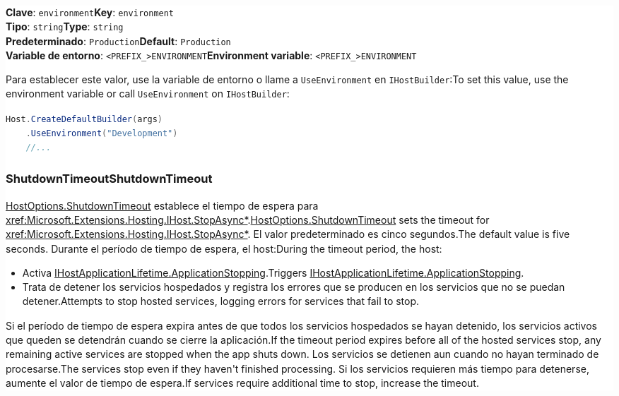 <span data-ttu-id="8a1a8-222">**Clave**: `environment`</span><span class="sxs-lookup"><span data-stu-id="8a1a8-222">**Key**: `environment`</span></span>  
<span data-ttu-id="8a1a8-223">**Tipo**: `string`</span><span class="sxs-lookup"><span data-stu-id="8a1a8-223">**Type**: `string`</span></span>  
<span data-ttu-id="8a1a8-224">**Predeterminado**: `Production`</span><span class="sxs-lookup"><span data-stu-id="8a1a8-224">**Default**: `Production`</span></span>  
<span data-ttu-id="8a1a8-225">**Variable de entorno**: `<PREFIX_>ENVIRONMENT`</span><span class="sxs-lookup"><span data-stu-id="8a1a8-225">**Environment variable**: `<PREFIX_>ENVIRONMENT`</span></span>

<span data-ttu-id="8a1a8-226">Para establecer este valor, use la variable de entorno o llame a `UseEnvironment` en `IHostBuilder`:</span><span class="sxs-lookup"><span data-stu-id="8a1a8-226">To set this value, use the environment variable or call `UseEnvironment` on `IHostBuilder`:</span></span>

```csharp
Host.CreateDefaultBuilder(args)
    .UseEnvironment("Development")
    //...
```

### <a name="shutdowntimeout"></a><span data-ttu-id="8a1a8-227">ShutdownTimeout</span><span class="sxs-lookup"><span data-stu-id="8a1a8-227">ShutdownTimeout</span></span>

<span data-ttu-id="8a1a8-228">[HostOptions.ShutdownTimeout](xref:Microsoft.Extensions.Hosting.HostOptions.ShutdownTimeout*) establece el tiempo de espera para <xref:Microsoft.Extensions.Hosting.IHost.StopAsync*>.</span><span class="sxs-lookup"><span data-stu-id="8a1a8-228">[HostOptions.ShutdownTimeout](xref:Microsoft.Extensions.Hosting.HostOptions.ShutdownTimeout*) sets the timeout for <xref:Microsoft.Extensions.Hosting.IHost.StopAsync*>.</span></span> <span data-ttu-id="8a1a8-229">El valor predeterminado es cinco segundos.</span><span class="sxs-lookup"><span data-stu-id="8a1a8-229">The default value is five seconds.</span></span>  <span data-ttu-id="8a1a8-230">Durante el período de tiempo de espera, el host:</span><span class="sxs-lookup"><span data-stu-id="8a1a8-230">During the timeout period, the host:</span></span>

* <span data-ttu-id="8a1a8-231">Activa [IHostApplicationLifetime.ApplicationStopping](/dotnet/api/microsoft.extensions.hosting.ihostapplicationlifetime.applicationstopping).</span><span class="sxs-lookup"><span data-stu-id="8a1a8-231">Triggers [IHostApplicationLifetime.ApplicationStopping](/dotnet/api/microsoft.extensions.hosting.ihostapplicationlifetime.applicationstopping).</span></span>
* <span data-ttu-id="8a1a8-232">Trata de detener los servicios hospedados y registra los errores que se producen en los servicios que no se puedan detener.</span><span class="sxs-lookup"><span data-stu-id="8a1a8-232">Attempts to stop hosted services, logging errors for services that fail to stop.</span></span>

<span data-ttu-id="8a1a8-233">Si el período de tiempo de espera expira antes de que todos los servicios hospedados se hayan detenido, los servicios activos que queden se detendrán cuando se cierre la aplicación.</span><span class="sxs-lookup"><span data-stu-id="8a1a8-233">If the timeout period expires before all of the hosted services stop, any remaining active services are stopped when the app shuts down.</span></span> <span data-ttu-id="8a1a8-234">Los servicios se detienen aun cuando no hayan terminado de procesarse.</span><span class="sxs-lookup"><span data-stu-id="8a1a8-234">The services stop even if they haven't finished processing.</span></span> <span data-ttu-id="8a1a8-235">Si los servicios requieren más tiempo para detenerse, aumente el valor de tiempo de espera.</span><span class="sxs-lookup"><span data-stu-id="8a1a8-235">If services require additional time to stop, increase the timeout.</span></span>
